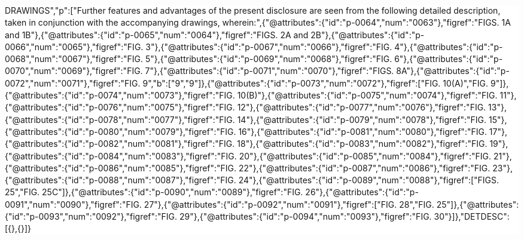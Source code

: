 DRAWINGS","p":["Further features and advantages of the present disclosure are seen from the following detailed description, taken in conjunction with the accompanying drawings, wherein:",{"@attributes":{"id":"p-0064","num":"0063"},"figref":"FIGS. 1A and 1B"},{"@attributes":{"id":"p-0065","num":"0064"},"figref":"FIGS. 2A and 2B"},{"@attributes":{"id":"p-0066","num":"0065"},"figref":"FIG. 3"},{"@attributes":{"id":"p-0067","num":"0066"},"figref":"FIG. 4"},{"@attributes":{"id":"p-0068","num":"0067"},"figref":"FIG. 5"},{"@attributes":{"id":"p-0069","num":"0068"},"figref":"FIG. 6"},{"@attributes":{"id":"p-0070","num":"0069"},"figref":"FIG. 7"},{"@attributes":{"id":"p-0071","num":"0070"},"figref":"FIGS. 8A"},{"@attributes":{"id":"p-0072","num":"0071"},"figref":"FIG. 9","b":["9","9"]},{"@attributes":{"id":"p-0073","num":"0072"},"figref":["FIG. 10(A)","FIG. 9"]},{"@attributes":{"id":"p-0074","num":"0073"},"figref":"FIG. 10(B)"},{"@attributes":{"id":"p-0075","num":"0074"},"figref":"FIG. 11"},{"@attributes":{"id":"p-0076","num":"0075"},"figref":"FIG. 12"},{"@attributes":{"id":"p-0077","num":"0076"},"figref":"FIG. 13"},{"@attributes":{"id":"p-0078","num":"0077"},"figref":"FIG. 14"},{"@attributes":{"id":"p-0079","num":"0078"},"figref":"FIG. 15"},{"@attributes":{"id":"p-0080","num":"0079"},"figref":"FIG. 16"},{"@attributes":{"id":"p-0081","num":"0080"},"figref":"FIG. 17"},{"@attributes":{"id":"p-0082","num":"0081"},"figref":"FIG. 18"},{"@attributes":{"id":"p-0083","num":"0082"},"figref":"FIG. 19"},{"@attributes":{"id":"p-0084","num":"0083"},"figref":"FIG. 20"},{"@attributes":{"id":"p-0085","num":"0084"},"figref":"FIG. 21"},{"@attributes":{"id":"p-0086","num":"0085"},"figref":"FIG. 22"},{"@attributes":{"id":"p-0087","num":"0086"},"figref":"FIG. 23"},{"@attributes":{"id":"p-0088","num":"0087"},"figref":"FIG. 24"},{"@attributes":{"id":"p-0089","num":"0088"},"figref":["FIGS. 25","FIG. 25C"]},{"@attributes":{"id":"p-0090","num":"0089"},"figref":"FIG. 26"},{"@attributes":{"id":"p-0091","num":"0090"},"figref":"FIG. 27"},{"@attributes":{"id":"p-0092","num":"0091"},"figref":["FIG. 28","FIG. 25"]},{"@attributes":{"id":"p-0093","num":"0092"},"figref":"FIG. 29"},{"@attributes":{"id":"p-0094","num":"0093"},"figref":"FIG. 30"}]},"DETDESC":[{},{}]}
